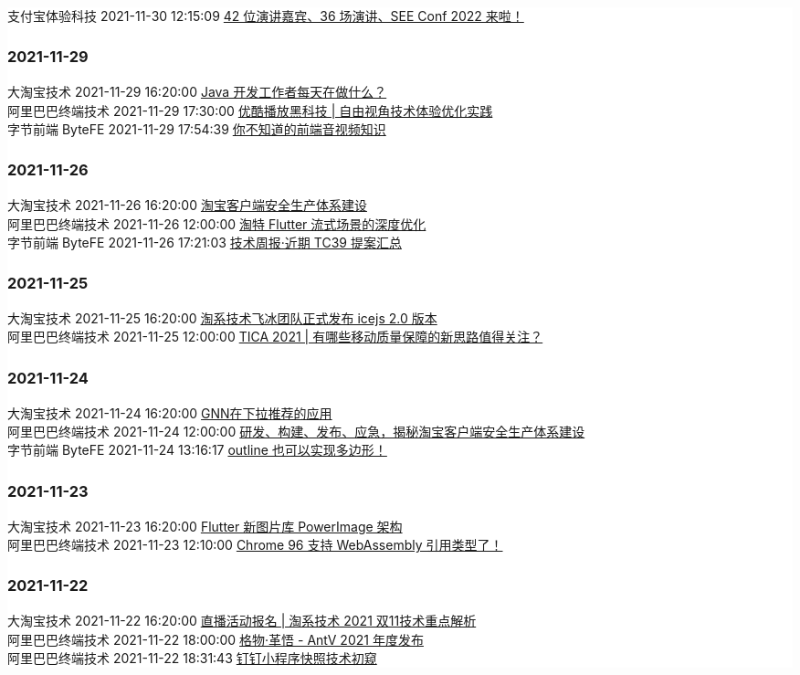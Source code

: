 支付宝体验科技 2021-11-30 12:15:09 [42 位演讲嘉宾、36 场演讲、SEE Conf 2022 来啦！](http://mp.weixin.qq.com/s?__biz=Mzg2OTYyODU0NQ==&mid=2247483819&idx=1&sn=6bab081e0195d4fd042ee715e8718aef&chksm=ce9b6e45f9ece7536ea96c3eba394b00ff5afb25f31fdbaffd68a9ddb83d2e228f38aa722b5e#rd)  
### 2021-11-29  
大淘宝技术 2021-11-29 16:20:00 [Java 开发工作者每天在做什么？](http://mp.weixin.qq.com/s?__biz=MzAxNDEwNjk5OQ==&amp;mid=2650442849&amp;idx=1&amp;sn=b5d192ef8ef713a9a401d4cb7680cfbe&amp;chksm=83964479b4e1cd6f4e70fbbbabb30834289885659f0300f349a124d5fcb4d9f6faf880277c2f&amp;scene=27#wechat_redirect)  
阿里巴巴终端技术 2021-11-29 17:30:00 [优酷播放黑科技 | 自由视角技术体验优化实践](http://mp.weixin.qq.com/s?__biz=Mzg4MjE5OTI4Mw==&amp;mid=2247494805&amp;idx=1&amp;sn=c74e807628b889829e1367e27b57a509&amp;chksm=cf58f309f82f7a1f0eb29bc14be2e3ae8f75b43767e6a3a0ba1d339b36c209494b0054dfb8d4&amp;scene=27#wechat_redirect)  
字节前端 ByteFE 2021-11-29 17:54:39 [你不知道的前端音视频知识](http://mp.weixin.qq.com/s?__biz=Mzg2ODQ1OTExOA==&mid=2247495034&idx=1&sn=0a9cf2af214724bb9ae282decc475162&chksm=cea95a7bf9ded36dff902fb41a8b2018bba93875fcd3783f1c76790b053c9bf8e69d622ab439#rd)  
### 2021-11-26  
大淘宝技术 2021-11-26 16:20:00 [淘宝客户端安全生产体系建设](http://mp.weixin.qq.com/s?__biz=MzAxNDEwNjk5OQ==&amp;mid=2650442749&amp;idx=1&amp;sn=12ddc909b0a0cd8b0c05cdb2323ede02&amp;chksm=839643e5b4e1caf3f66f11a648ab8c020fa1007a5ca48afbf193f2fd08a9742f27a5a1dc8427&amp;scene=27#wechat_redirect)  
阿里巴巴终端技术 2021-11-26 12:00:00 [淘特 Flutter 流式场景的深度优化](http://mp.weixin.qq.com/s?__biz=Mzg4MjE5OTI4Mw==&amp;mid=2247494804&amp;idx=1&amp;sn=dfc277b0b1eb9f101b01ba3a44bf7596&amp;chksm=cf58f308f82f7a1e33f2f8aad7f7730fee708afc623adfa8e6bdb08857b11dd5f7e36a263d65&amp;scene=27#wechat_redirect)  
字节前端 ByteFE 2021-11-26 17:21:03 [技术周报·近期 TC39 提案汇总](http://mp.weixin.qq.com/s?__biz=Mzg2ODQ1OTExOA==&mid=2247495014&idx=1&sn=f34f9955ec5bb44a35eb98a2c284315f&chksm=cea95a67f9ded37177ba5fe404c8c746614eb054fa0c3f47dc634c12a9b14e3329eded30dfd1#rd)  
### 2021-11-25  
大淘宝技术 2021-11-25 16:20:00 [淘系技术飞冰团队正式发布 icejs 2.0 版本](http://mp.weixin.qq.com/s?__biz=MzAxNDEwNjk5OQ==&amp;mid=2650442731&amp;idx=1&amp;sn=dccf5d3669f1dceefa6992ccf5c704c1&amp;chksm=839643f3b4e1cae5cf94a84791879f22ea2e0d42a0db7688737a76395b1d25955e8431419d1a&amp;scene=27#wechat_redirect)  
阿里巴巴终端技术 2021-11-25 12:00:00 [TICA 2021 | 有哪些移动质量保障的新思路值得关注？](http://mp.weixin.qq.com/s?__biz=Mzg4MjE5OTI4Mw==&amp;mid=2247494803&amp;idx=1&amp;sn=cadc6c88033ab168cc48563bc8033084&amp;chksm=cf58f30ff82f7a19f20bd04deb2850217c7f67cc036521e50d0ecc9478a021eead8a3be8c000&amp;scene=27#wechat_redirect)  
### 2021-11-24  
大淘宝技术 2021-11-24 16:20:00 [GNN在下拉推荐的应用](http://mp.weixin.qq.com/s?__biz=MzAxNDEwNjk5OQ==&amp;mid=2650442614&amp;idx=1&amp;sn=9f70b34865023eb21948da0e1048caa8&amp;chksm=8396436eb4e1ca7838bee45c86575fd55a5ab4890d00ab39c8a79f9d7152a19ed7c173139ebe&amp;scene=27#wechat_redirect)  
阿里巴巴终端技术 2021-11-24 12:00:00 [研发、构建、发布、应急，揭秘淘宝客户端安全生产体系建设](http://mp.weixin.qq.com/s?__biz=Mzg4MjE5OTI4Mw==&amp;mid=2247494802&amp;idx=1&amp;sn=d18dddc53c66db3ee036b237b694e613&amp;chksm=cf58f30ef82f7a1822388eeeca1bf6e0d4fdc20cd5b9ac6c3998d006e25bfadbe90ec69da033&amp;scene=27#wechat_redirect)  
字节前端 ByteFE 2021-11-24 13:16:17 [outline 也可以实现多边形！](http://mp.weixin.qq.com/s?__biz=Mzg2ODQ1OTExOA==&mid=2247494962&idx=1&sn=2d8d166a4b64bd8554f9d837c365abca&chksm=cea95a33f9ded325c52479c12cbeaecab52204814f1daff95645809b54a1b58d9404a9e56c34#rd)  
### 2021-11-23  
大淘宝技术 2021-11-23 16:20:00 [Flutter 新图片库 PowerImage 架构](http://mp.weixin.qq.com/s?__biz=MzAxNDEwNjk5OQ==&amp;mid=2650441852&amp;idx=1&amp;sn=0d1aeac1b210727bc7a19a738a3cd3c2&amp;chksm=83964064b4e1c972cf539772d93882f6d304f26f62a2b6c3d111e8c1dab03ce0e72957fe29c6&amp;scene=27#wechat_redirect)  
阿里巴巴终端技术 2021-11-23 12:10:00 [Chrome 96  支持 WebAssembly 引用类型了！](http://mp.weixin.qq.com/s?__biz=Mzg4MjE5OTI4Mw==&amp;mid=2247489374&amp;idx=1&amp;sn=e2e83a549b3363bac3617115f8fe31b5&amp;chksm=cf5b08c2f82c81d42696d16dbeae1cc9939ca2b081712f5227b3d93b3e7740d9ce10af1ae66a&amp;scene=27#wechat_redirect)  
### 2021-11-22  
大淘宝技术 2021-11-22 16:20:00 [直播活动报名 | 淘系技术 2021 双11技术重点解析](http://mp.weixin.qq.com/s?__biz=MzAxNDEwNjk5OQ==&amp;mid=2650441738&amp;idx=1&amp;sn=d648bea9f07ffda8f62920c394952b9d&amp;chksm=83964012b4e1c904666f3355e94c4d18d8f9585808d9d624a72de8efb7d0807e36ab3c285c8f&amp;scene=27#wechat_redirect)  
阿里巴巴终端技术 2021-11-22 18:00:00 [格物·革悟 - AntV 2021 年度发布](http://mp.weixin.qq.com/s?__biz=Mzg4MjE5OTI4Mw==&amp;mid=2247489373&amp;idx=1&amp;sn=def60e6400a771fe94d5054b799b882b&amp;chksm=cf5b08c1f82c81d731bc25056794ddf7b6215d072551149f2deafe15af1e60281a3cacbfe15f&amp;scene=27#wechat_redirect)  
阿里巴巴终端技术 2021-11-22 18:31:43 [钉钉小程序快照技术初窥](http://mp.weixin.qq.com/s?__biz=Mzg4MjE5OTI4Mw==&amp;mid=2247494800&amp;idx=1&amp;sn=f25c2eae71e6e232a4da5d3f1207837e&amp;chksm=cf58f30cf82f7a1aea0c5beea17ea567a20123eab7b58d36f3c8c7ad5ae3e1fe1f322276ed13&amp;scene=27#wechat_redirect)  